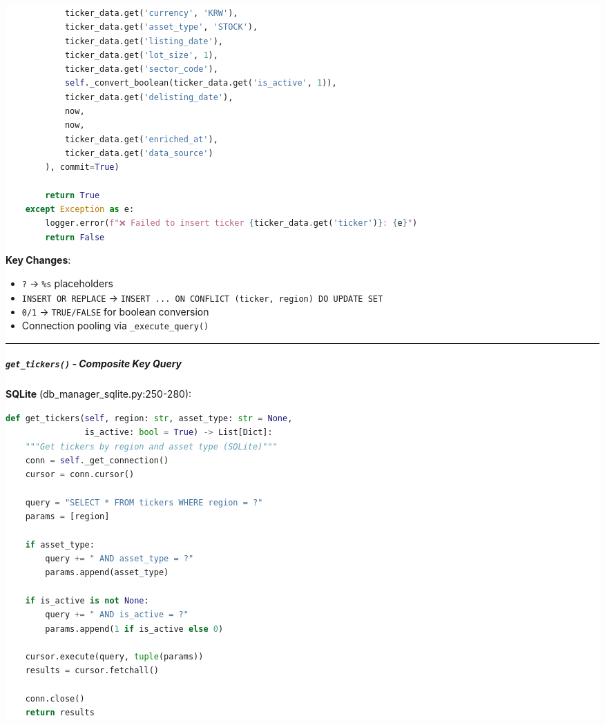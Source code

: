 ```python
            ticker_data.get('currency', 'KRW'),
            ticker_data.get('asset_type', 'STOCK'),
            ticker_data.get('listing_date'),
            ticker_data.get('lot_size', 1),
            ticker_data.get('sector_code'),
            self._convert_boolean(ticker_data.get('is_active', 1)),
            ticker_data.get('delisting_date'),
            now,
            now,
            ticker_data.get('enriched_at'),
            ticker_data.get('data_source')
        ), commit=True)

        return True
    except Exception as e:
        logger.error(f"❌ Failed to insert ticker {ticker_data.get('ticker')}: {e}")
        return False
```

**Key Changes**:
- `?` → `%s` placeholders
- `INSERT OR REPLACE` → `INSERT ... ON CONFLICT (ticker, region) DO UPDATE SET`
- `0/1` → `TRUE/FALSE` for boolean conversion
- Connection pooling via `_execute_query()`

---

##### `get_tickers()` - Composite Key Query

**SQLite** (db_manager_sqlite.py:250-280):
```python
def get_tickers(self, region: str, asset_type: str = None,
                is_active: bool = True) -> List[Dict]:
    """Get tickers by region and asset type (SQLite)"""
    conn = self._get_connection()
    cursor = conn.cursor()

    query = "SELECT * FROM tickers WHERE region = ?"
    params = [region]

    if asset_type:
        query += " AND asset_type = ?"
        params.append(asset_type)

    if is_active is not None:
        query += " AND is_active = ?"
        params.append(1 if is_active else 0)

    cursor.execute(query, tuple(params))
    results = cursor.fetchall()

    conn.close()
    return results
```

